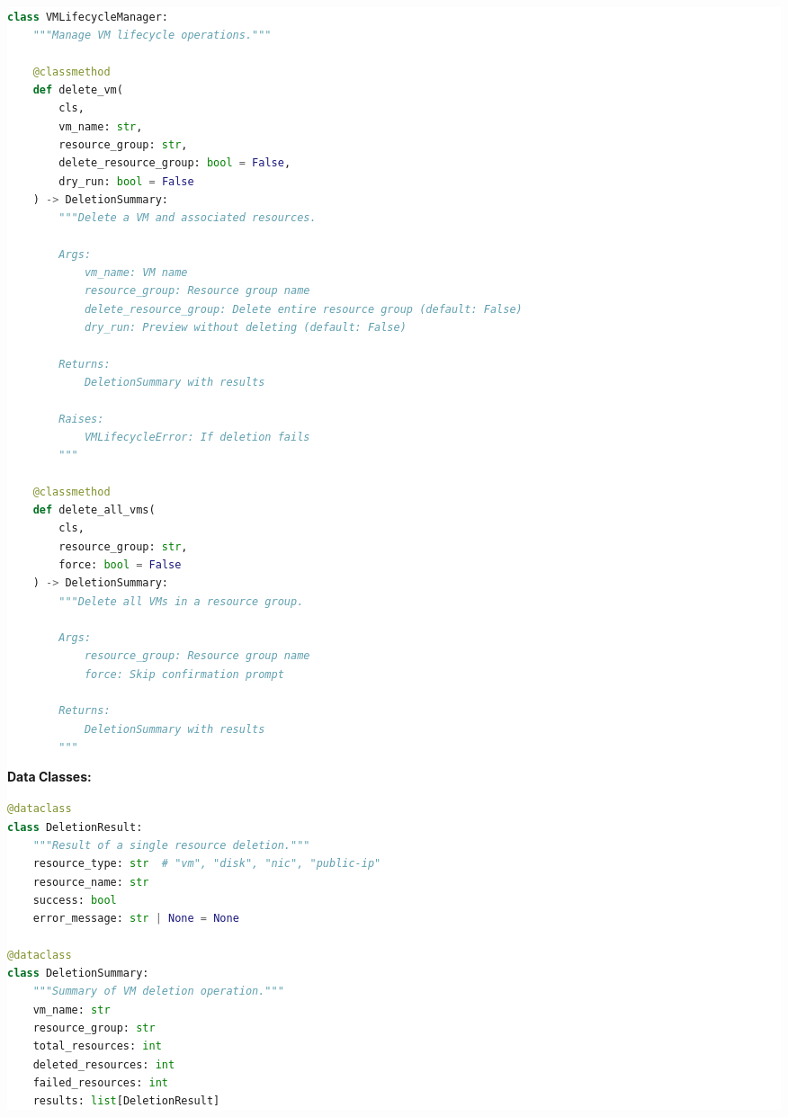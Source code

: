 ```python
class VMLifecycleManager:
    """Manage VM lifecycle operations."""

    @classmethod
    def delete_vm(
        cls,
        vm_name: str,
        resource_group: str,
        delete_resource_group: bool = False,
        dry_run: bool = False
    ) -> DeletionSummary:
        """Delete a VM and associated resources.

        Args:
            vm_name: VM name
            resource_group: Resource group name
            delete_resource_group: Delete entire resource group (default: False)
            dry_run: Preview without deleting (default: False)

        Returns:
            DeletionSummary with results

        Raises:
            VMLifecycleError: If deletion fails
        """

    @classmethod
    def delete_all_vms(
        cls,
        resource_group: str,
        force: bool = False
    ) -> DeletionSummary:
        """Delete all VMs in a resource group.

        Args:
            resource_group: Resource group name
            force: Skip confirmation prompt

        Returns:
            DeletionSummary with results
        """
```

**Data Classes:**

```python
@dataclass
class DeletionResult:
    """Result of a single resource deletion."""
    resource_type: str  # "vm", "disk", "nic", "public-ip"
    resource_name: str
    success: bool
    error_message: str | None = None

@dataclass
class DeletionSummary:
    """Summary of VM deletion operation."""
    vm_name: str
    resource_group: str
    total_resources: int
    deleted_resources: int
    failed_resources: int
    results: list[DeletionResult]
```
